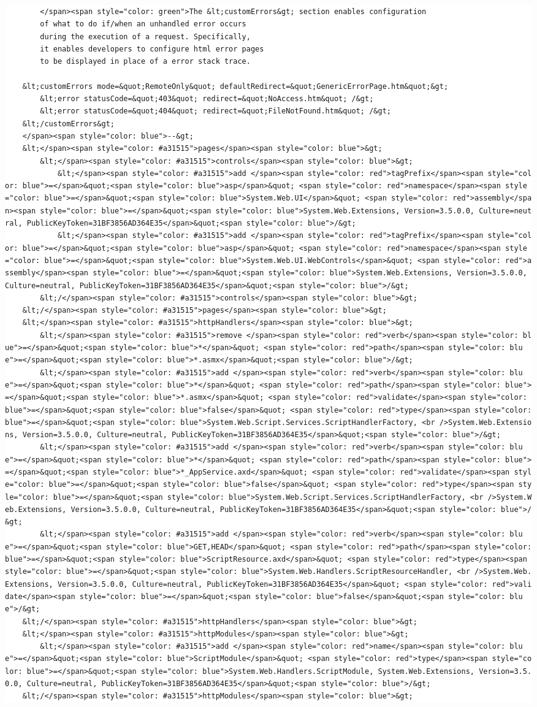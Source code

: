             </span><span style="color: green">The &lt;customErrors&gt; section enables configuration
            of what to do if/when an unhandled error occurs
            during the execution of a request. Specifically,
            it enables developers to configure html error pages
            to be displayed in place of a error stack trace.

        &lt;customErrors mode=&quot;RemoteOnly&quot; defaultRedirect=&quot;GenericErrorPage.htm&quot;&gt;
            &lt;error statusCode=&quot;403&quot; redirect=&quot;NoAccess.htm&quot; /&gt;
            &lt;error statusCode=&quot;404&quot; redirect=&quot;FileNotFound.htm&quot; /&gt;
        &lt;/customErrors&gt;
        </span><span style="color: blue">--&gt;
        &lt;</span><span style="color: #a31515">pages</span><span style="color: blue">&gt;
            &lt;</span><span style="color: #a31515">controls</span><span style="color: blue">&gt;
                &lt;</span><span style="color: #a31515">add </span><span style="color: red">tagPrefix</span><span style="color: blue">=</span>&quot;<span style="color: blue">asp</span>&quot; <span style="color: red">namespace</span><span style="color: blue">=</span>&quot;<span style="color: blue">System.Web.UI</span>&quot; <span style="color: red">assembly</span><span style="color: blue">=</span>&quot;<span style="color: blue">System.Web.Extensions, Version=3.5.0.0, Culture=neutral, PublicKeyToken=31BF3856AD364E35</span>&quot;<span style="color: blue">/&gt;
                &lt;</span><span style="color: #a31515">add </span><span style="color: red">tagPrefix</span><span style="color: blue">=</span>&quot;<span style="color: blue">asp</span>&quot; <span style="color: red">namespace</span><span style="color: blue">=</span>&quot;<span style="color: blue">System.Web.UI.WebControls</span>&quot; <span style="color: red">assembly</span><span style="color: blue">=</span>&quot;<span style="color: blue">System.Web.Extensions, Version=3.5.0.0, Culture=neutral, PublicKeyToken=31BF3856AD364E35</span>&quot;<span style="color: blue">/&gt;
            &lt;/</span><span style="color: #a31515">controls</span><span style="color: blue">&gt;
        &lt;/</span><span style="color: #a31515">pages</span><span style="color: blue">&gt;
        &lt;</span><span style="color: #a31515">httpHandlers</span><span style="color: blue">&gt;
            &lt;</span><span style="color: #a31515">remove </span><span style="color: red">verb</span><span style="color: blue">=</span>&quot;<span style="color: blue">*</span>&quot; <span style="color: red">path</span><span style="color: blue">=</span>&quot;<span style="color: blue">*.asmx</span>&quot;<span style="color: blue">/&gt;
            &lt;</span><span style="color: #a31515">add </span><span style="color: red">verb</span><span style="color: blue">=</span>&quot;<span style="color: blue">*</span>&quot; <span style="color: red">path</span><span style="color: blue">=</span>&quot;<span style="color: blue">*.asmx</span>&quot; <span style="color: red">validate</span><span style="color: blue">=</span>&quot;<span style="color: blue">false</span>&quot; <span style="color: red">type</span><span style="color: blue">=</span>&quot;<span style="color: blue">System.Web.Script.Services.ScriptHandlerFactory, <br />System.Web.Extensions, Version=3.5.0.0, Culture=neutral, PublicKeyToken=31BF3856AD364E35</span>&quot;<span style="color: blue">/&gt;
            &lt;</span><span style="color: #a31515">add </span><span style="color: red">verb</span><span style="color: blue">=</span>&quot;<span style="color: blue">*</span>&quot; <span style="color: red">path</span><span style="color: blue">=</span>&quot;<span style="color: blue">*_AppService.axd</span>&quot; <span style="color: red">validate</span><span style="color: blue">=</span>&quot;<span style="color: blue">false</span>&quot; <span style="color: red">type</span><span style="color: blue">=</span>&quot;<span style="color: blue">System.Web.Script.Services.ScriptHandlerFactory, <br />System.Web.Extensions, Version=3.5.0.0, Culture=neutral, PublicKeyToken=31BF3856AD364E35</span>&quot;<span style="color: blue">/&gt;
            &lt;</span><span style="color: #a31515">add </span><span style="color: red">verb</span><span style="color: blue">=</span>&quot;<span style="color: blue">GET,HEAD</span>&quot; <span style="color: red">path</span><span style="color: blue">=</span>&quot;<span style="color: blue">ScriptResource.axd</span>&quot; <span style="color: red">type</span><span style="color: blue">=</span>&quot;<span style="color: blue">System.Web.Handlers.ScriptResourceHandler, <br />System.Web.Extensions, Version=3.5.0.0, Culture=neutral, PublicKeyToken=31BF3856AD364E35</span>&quot; <span style="color: red">validate</span><span style="color: blue">=</span>&quot;<span style="color: blue">false</span>&quot;<span style="color: blue">/&gt;
        &lt;/</span><span style="color: #a31515">httpHandlers</span><span style="color: blue">&gt;
        &lt;</span><span style="color: #a31515">httpModules</span><span style="color: blue">&gt;
            &lt;</span><span style="color: #a31515">add </span><span style="color: red">name</span><span style="color: blue">=</span>&quot;<span style="color: blue">ScriptModule</span>&quot; <span style="color: red">type</span><span style="color: blue">=</span>&quot;<span style="color: blue">System.Web.Handlers.ScriptModule, System.Web.Extensions, Version=3.5.0.0, Culture=neutral, PublicKeyToken=31BF3856AD364E35</span>&quot;<span style="color: blue">/&gt;
        &lt;/</span><span style="color: #a31515">httpModules</span><span style="color: blue">&gt;